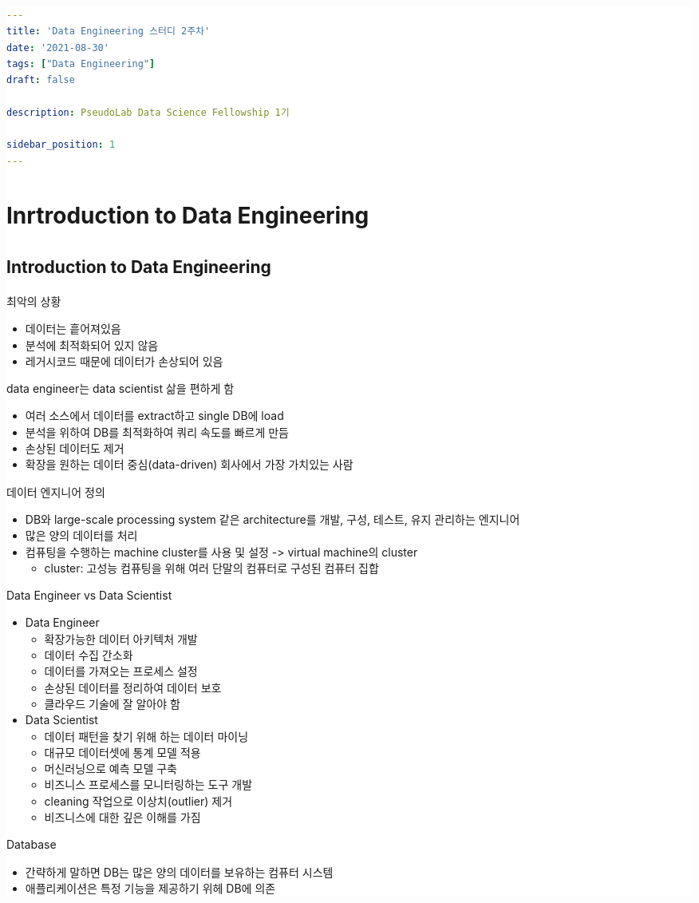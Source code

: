 ```yaml
---
title: 'Data Engineering 스터디 2주차'
date: '2021-08-30'
tags: ["Data Engineering"]
draft: false

description: PseudoLab Data Science Fellowship 1기

sidebar_position: 1
---
```


# Inrtroduction to Data Engineering

## Introduction to Data Engineering

최악의 상황
- 데이터는 흩어져있음
- 분석에 최적화되어 있지 않음
- 레거시코드 때문에 데이터가 손상되어 있음

data engineer는 data scientist 삶을 편하게 함
- 여러 소스에서 데이터를 extract하고 single DB에 load
- 분석을 위하여 DB를 최적화하여 쿼리 속도를 빠르게 만듬
- 손상된 데이터도 제거
- 확장을 원하는 데이터 중심(data-driven) 회사에서 가장 가치있는 사람

데이터 엔지니어 정의
- DB와 large-scale processing system 같은 architecture를 개발, 구성, 테스트, 유지 관리하는 엔지니어
- 많은 양의 데이터를 처리
- 컴퓨팅을 수행하는 machine cluster를 사용 및 설정 -> virtual machine의 cluster
  - cluster: 고성능 컴퓨팅을 위해 여러 단말의 컴퓨터로 구성된 컴퓨터 집합

Data Engineer vs Data Scientist
- Data Engineer
  - 확장가능한 데이터 아키텍처 개발
  - 데이터 수집 간소화
  - 데이터를 가져오는 프로세스 설정
  - 손상된 데이터를 정리하여 데이터 보호
  - 클라우드 기술에 잘 알아야 함
- Data Scientist
  - 데이터 패턴을 찾기 위해 하는 데이터 마이닝
  - 대규모 데이터셋에 통계 모델 적용
  - 머신러닝으로 예측 모델 구축
  - 비즈니스 프로세스를 모니터링하는 도구 개발
  - cleaning 작업으로 이상치(outlier) 제거
  - 비즈니스에 대한 깊은 이해를 가짐

Database
- 간략하게 말하면 DB는 많은 양의 데이터를 보유하는 컴퓨터 시스템
- 애플리케이션은 특정 기능을 제공하기 위헤 DB에 의존
